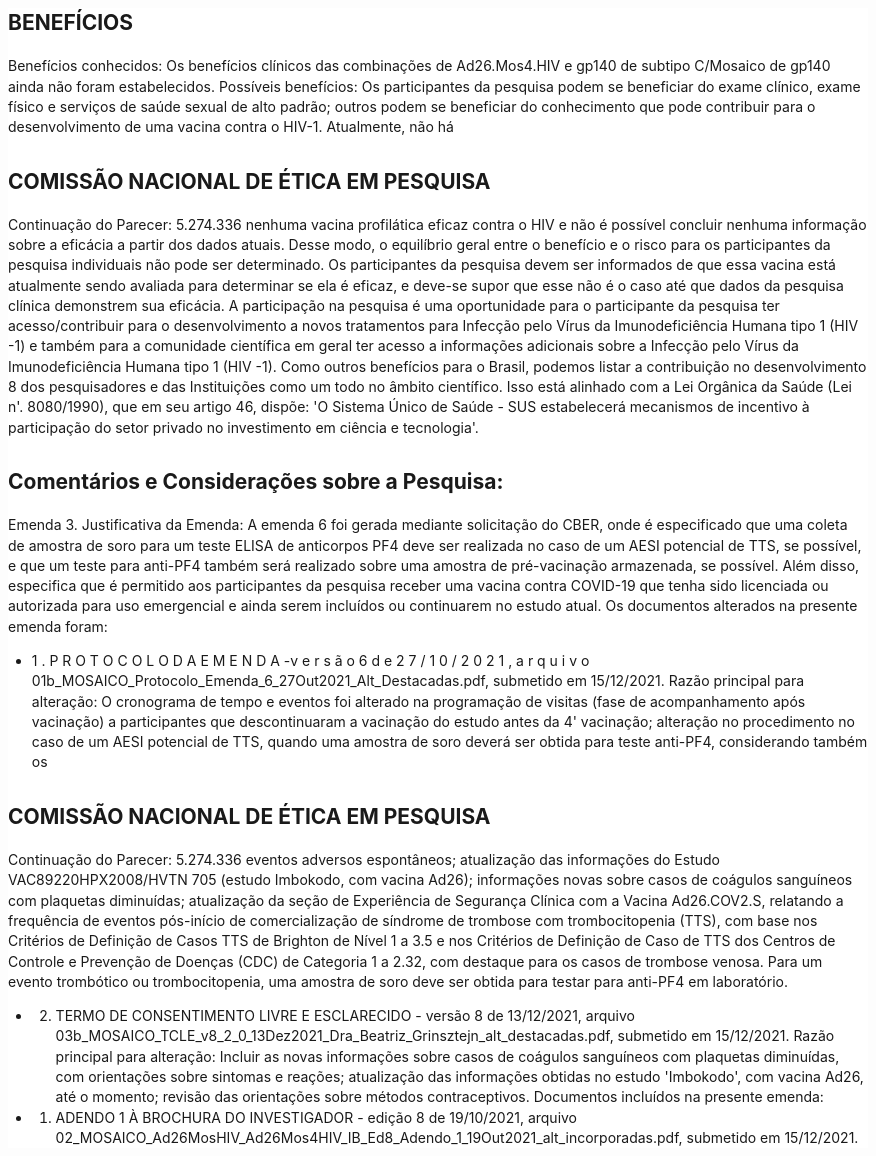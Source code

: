 ## BENEFÍCIOS
Benefícios conhecidos: Os benefícios clínicos das combinações de Ad26.Mos4.HIV e gp140 de subtipo C/Mosaico de gp140 ainda não foram estabelecidos.
Possíveis benefícios: Os participantes da pesquisa podem se beneficiar do exame clínico, exame físico e serviços de saúde sexual de alto padrão; outros podem se beneficiar do conhecimento que pode contribuir para o desenvolvimento de uma vacina contra o HIV-1. Atualmente, não há

## COMISSÃO NACIONAL DE ÉTICA EM PESQUISA

Continuação do Parecer: 5.274.336
nenhuma vacina profilática eficaz contra o HIV e não é possível concluir nenhuma informação sobre a eficácia a partir dos dados atuais. Desse modo, o equilíbrio geral entre o benefício e o risco para os participantes da pesquisa individuais não pode ser determinado. Os participantes da pesquisa devem ser informados de que essa vacina está atualmente sendo avaliada para determinar se ela é eficaz, e deve-se supor que esse não é o caso até que dados da pesquisa clínica demonstrem sua eficácia. A participação na pesquisa é uma oportunidade para o participante da pesquisa ter acesso/contribuir para o desenvolvimento a novos tratamentos para Infecção pelo Vírus da Imunodeficiência Humana tipo 1 (HIV -1) e também para a comunidade científica em geral ter acesso a informações adicionais sobre a Infecção pelo Vírus da Imunodeficiência Humana tipo 1 (HIV -1). Como outros benefícios para o Brasil, podemos listar a contribuição no desenvolvimento 8 dos pesquisadores e das Instituições como um todo no âmbito científico. Isso está alinhado com a Lei Orgânica da Saúde (Lei n'. 8080/1990), que em seu artigo 46, dispõe: 'O Sistema Único de Saúde - SUS estabelecerá mecanismos de incentivo à participação do setor privado no investimento em ciência e tecnologia'.

## Comentários e Considerações sobre a Pesquisa:
Emenda 3.
Justificativa da Emenda: A emenda 6 foi gerada mediante solicitação do CBER, onde é especificado que uma coleta de amostra de soro para um teste ELISA de anticorpos PF4 deve ser realizada no caso de um AESI potencial de TTS, se possível, e que um teste para anti-PF4 também será realizado sobre uma amostra de pré-vacinação armazenada, se possível. Além disso, especifica que é permitido aos participantes da pesquisa receber uma vacina contra COVID-19 que tenha sido licenciada ou autorizada para uso emergencial e ainda serem incluídos ou continuarem no estudo atual.
Os documentos alterados na presente emenda foram:
- 1 . P R O T O C O L O D A E M E N D A -v e r s ã o 6 d e 2 7 / 1 0 / 2 0 2 1 , a r q u i v o 01b\_MOSAICO\_Protocolo\_Emenda\_6\_27Out2021\_Alt\_Destacadas.pdf, submetido em 15/12/2021. Razão principal para alteração: O cronograma de tempo e eventos foi alterado na programação de visitas (fase de acompanhamento após vacinação) a participantes que descontinuaram a vacinação do estudo antes da 4' vacinação; alteração no procedimento no caso de um AESI potencial de TTS, quando uma amostra de soro deverá ser obtida para teste anti-PF4, considerando também os

## COMISSÃO NACIONAL DE ÉTICA EM PESQUISA

Continuação do Parecer: 5.274.336
eventos adversos espontâneos; atualização das informações do Estudo VAC89220HPX2008/HVTN 705 (estudo Imbokodo, com vacina Ad26); informações novas sobre casos de coágulos sanguíneos com plaquetas  diminuídas;  atualização  da  seção  de  Experiência  de  Segurança  Clínica  com  a  Vacina Ad26.COV2.S, relatando a frequência de eventos pós-início de comercialização de síndrome de trombose com trombocitopenia (TTS), com base nos Critérios de Definição de Casos TTS de Brighton de Nível 1 a 3.5 e nos Critérios de Definição de Caso de TTS dos Centros de Controle e Prevenção de Doenças (CDC) de Categoria 1 a 2.32, com destaque  para os casos de trombose venosa. Para um evento trombótico ou trombocitopenia, uma amostra de soro deve ser obtida para testar para anti-PF4 em laboratório.
- 2.  TERMO  DE  CONSENTIMENTO LIVRE E ESCLARECIDO - versão 8 de 13/12/2021, arquivo 03b\_MOSAICO\_TCLE\_v8\_2\_0\_13Dez2021\_Dra\_Beatriz\_Grinsztejn\_alt\_destacadas.pdf, submetido em 15/12/2021.
Razão principal para alteração: Incluir as novas informações sobre casos de coágulos sanguíneos com plaquetas diminuídas, com orientações sobre sintomas e reações; atualização das informações obtidas no estudo  'Imbokodo',  com  vacina  Ad26,  até  o  momento;  revisão  das  orientações  sobre  métodos contraceptivos.
Documentos incluídos na presente emenda:
- 1.  ADENDO  1  À  BROCHURA  DO  INVESTIGADOR  -  edição  8  de  19/10/2021,  arquivo 02\_MOSAICO\_Ad26MosHIV\_Ad26Mos4HIV\_IB\_Ed8\_Adendo\_1\_19Out2021\_alt\_incorporadas.pdf, submetido  em  15/12/2021.